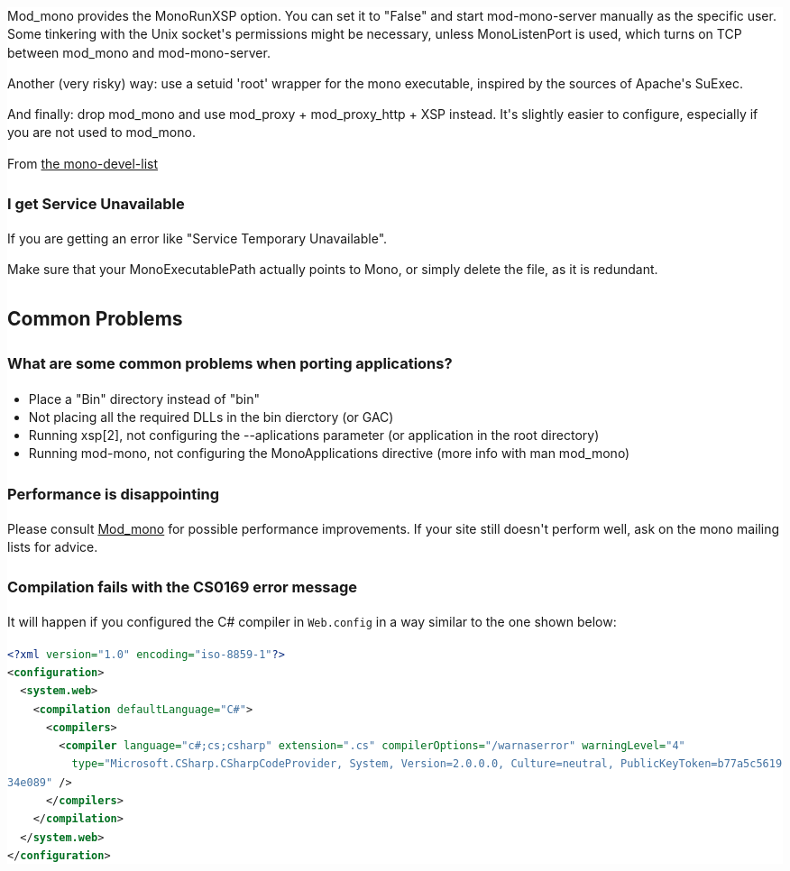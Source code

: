 Mod_mono provides the MonoRunXSP option. You can set it to "False" and start mod-mono-server manually as the specific user. Some tinkering with the Unix socket's permissions might be necessary, unless MonoListenPort is used, which turns on TCP between mod_mono and mod-mono-server.

Another (very risky) way: use a setuid 'root' wrapper for the mono executable, inspired by the sources of Apache's SuExec.

And finally: drop mod_mono and use mod_proxy + mod_proxy_http + XSP instead. It's slightly easier to configure, especially if you are not used to mod_mono.

From [the mono-devel-list](http://lists.ximian.com/pipermail/mono-devel-list/2006-May/018520.html)

### I get Service Unavailable

If you are getting an error like "Service Temporary Unavailable".

Make sure that your MonoExecutablePath actually points to Mono, or simply delete the file, as it is redundant.

Common Problems
---------------

### What are some common problems when porting applications?

-   Place a "Bin" directory instead of "bin"
-   Not placing all the required DLLs in the bin dierctory (or GAC)
-   Running xsp[2], not configuring the --aplications parameter (or application in the root directory)
-   Running mod-mono, not configuring the MonoApplications directive (more info with man mod_mono)

### Performance is disappointing

Please consult [Mod_mono](/docs/web/mod_mono/) for possible performance improvements. If your site still doesn't perform well, ask on the mono mailing lists for advice.

### Compilation fails with the CS0169 error message

It will happen if you configured the C# compiler in `Web.config` in a way similar to the one shown below:

``` xml
<?xml version="1.0" encoding="iso-8859-1"?>
<configuration>
  <system.web>
    <compilation defaultLanguage="C#">
      <compilers>
        <compiler language="c#;cs;csharp" extension=".cs" compilerOptions="/warnaserror" warningLevel="4"
          type="Microsoft.CSharp.CSharpCodeProvider, System, Version=2.0.0.0, Culture=neutral, PublicKeyToken=b77a5c561934e089" />
      </compilers>
    </compilation>
  </system.web>
</configuration>
```

